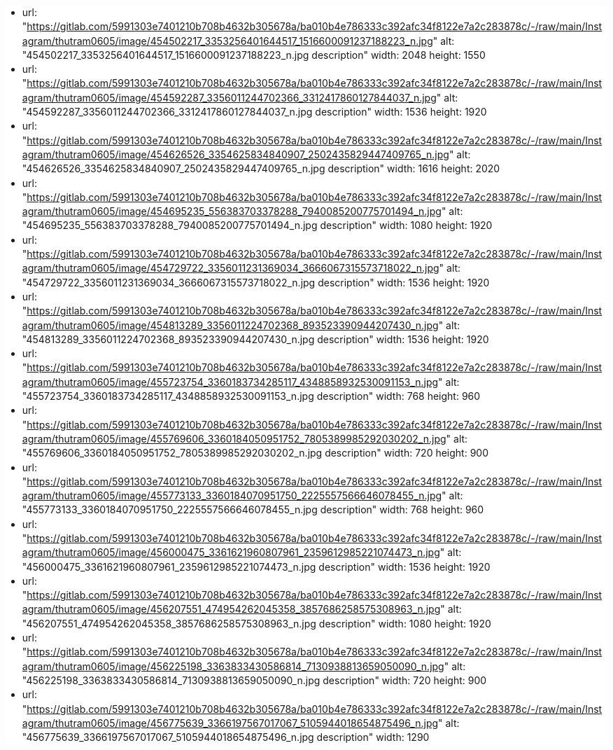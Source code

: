   - url: "https://gitlab.com/5991303e7401210b708b4632b305678a/ba010b4e786333c392afc34f8122e7a2c283878c/-/raw/main/Instagram/thutram0605/image/454502217_3353256401644517_1516600091237188223_n.jpg"
    alt: "454502217_3353256401644517_1516600091237188223_n.jpg description"
    width: 2048
    height: 1550
  - url: "https://gitlab.com/5991303e7401210b708b4632b305678a/ba010b4e786333c392afc34f8122e7a2c283878c/-/raw/main/Instagram/thutram0605/image/454592287_3356011244702366_3312417860127844037_n.jpg"
    alt: "454592287_3356011244702366_3312417860127844037_n.jpg description"
    width: 1536
    height: 1920
  - url: "https://gitlab.com/5991303e7401210b708b4632b305678a/ba010b4e786333c392afc34f8122e7a2c283878c/-/raw/main/Instagram/thutram0605/image/454626526_3354625834840907_2502435829447409765_n.jpg"
    alt: "454626526_3354625834840907_2502435829447409765_n.jpg description"
    width: 1616
    height: 2020
  - url: "https://gitlab.com/5991303e7401210b708b4632b305678a/ba010b4e786333c392afc34f8122e7a2c283878c/-/raw/main/Instagram/thutram0605/image/454695235_556383703378288_7940085200775701494_n.jpg"
    alt: "454695235_556383703378288_7940085200775701494_n.jpg description"
    width: 1080
    height: 1920
  - url: "https://gitlab.com/5991303e7401210b708b4632b305678a/ba010b4e786333c392afc34f8122e7a2c283878c/-/raw/main/Instagram/thutram0605/image/454729722_3356011231369034_3666067315573718022_n.jpg"
    alt: "454729722_3356011231369034_3666067315573718022_n.jpg description"
    width: 1536
    height: 1920
  - url: "https://gitlab.com/5991303e7401210b708b4632b305678a/ba010b4e786333c392afc34f8122e7a2c283878c/-/raw/main/Instagram/thutram0605/image/454813289_3356011224702368_893523390944207430_n.jpg"
    alt: "454813289_3356011224702368_893523390944207430_n.jpg description"
    width: 1536
    height: 1920
  - url: "https://gitlab.com/5991303e7401210b708b4632b305678a/ba010b4e786333c392afc34f8122e7a2c283878c/-/raw/main/Instagram/thutram0605/image/455723754_3360183734285117_4348858932530091153_n.jpg"
    alt: "455723754_3360183734285117_4348858932530091153_n.jpg description"
    width: 768
    height: 960
  - url: "https://gitlab.com/5991303e7401210b708b4632b305678a/ba010b4e786333c392afc34f8122e7a2c283878c/-/raw/main/Instagram/thutram0605/image/455769606_3360184050951752_7805389985292030202_n.jpg"
    alt: "455769606_3360184050951752_7805389985292030202_n.jpg description"
    width: 720
    height: 900
  - url: "https://gitlab.com/5991303e7401210b708b4632b305678a/ba010b4e786333c392afc34f8122e7a2c283878c/-/raw/main/Instagram/thutram0605/image/455773133_3360184070951750_2225557566646078455_n.jpg"
    alt: "455773133_3360184070951750_2225557566646078455_n.jpg description"
    width: 768
    height: 960
  - url: "https://gitlab.com/5991303e7401210b708b4632b305678a/ba010b4e786333c392afc34f8122e7a2c283878c/-/raw/main/Instagram/thutram0605/image/456000475_3361621960807961_2359612985221074473_n.jpg"
    alt: "456000475_3361621960807961_2359612985221074473_n.jpg description"
    width: 1536
    height: 1920
  - url: "https://gitlab.com/5991303e7401210b708b4632b305678a/ba010b4e786333c392afc34f8122e7a2c283878c/-/raw/main/Instagram/thutram0605/image/456207551_474954262045358_3857686258575308963_n.jpg"
    alt: "456207551_474954262045358_3857686258575308963_n.jpg description"
    width: 1080
    height: 1920
  - url: "https://gitlab.com/5991303e7401210b708b4632b305678a/ba010b4e786333c392afc34f8122e7a2c283878c/-/raw/main/Instagram/thutram0605/image/456225198_3363833430586814_7130938813659050090_n.jpg"
    alt: "456225198_3363833430586814_7130938813659050090_n.jpg description"
    width: 720
    height: 900
  - url: "https://gitlab.com/5991303e7401210b708b4632b305678a/ba010b4e786333c392afc34f8122e7a2c283878c/-/raw/main/Instagram/thutram0605/image/456775639_3366197567017067_5105944018654875496_n.jpg"
    alt: "456775639_3366197567017067_5105944018654875496_n.jpg description"
    width: 1290